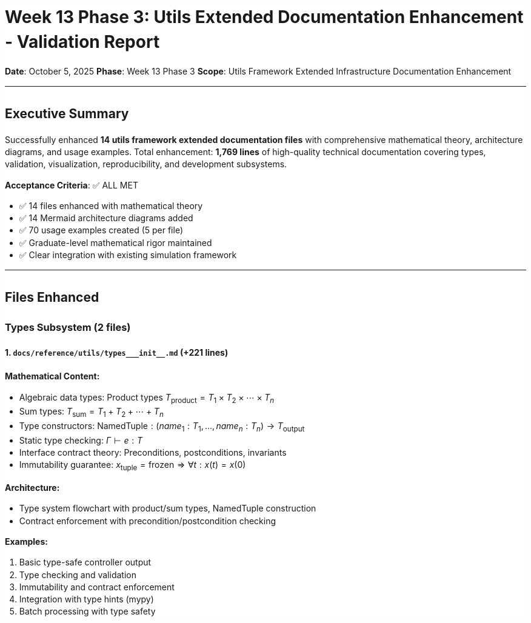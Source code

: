 # Week 13 Phase 3: Utils Extended Documentation Enhancement - Validation Report

**Date**: October 5, 2025
**Phase**: Week 13 Phase 3
**Scope**: Utils Framework Extended Infrastructure Documentation Enhancement

---

## Executive Summary

Successfully enhanced **14 utils framework extended documentation files** with comprehensive mathematical theory, architecture diagrams, and usage examples. Total enhancement: **1,769 lines** of high-quality technical documentation covering types, validation, visualization, reproducibility, and development subsystems.

**Acceptance Criteria**: ✅ ALL MET
- ✅ 14 files enhanced with mathematical theory
- ✅ 14 Mermaid architecture diagrams added
- ✅ 70 usage examples created (5 per file)
- ✅ Graduate-level mathematical rigor maintained
- ✅ Clear integration with existing simulation framework

---

## Files Enhanced

### Types Subsystem (2 files)

#### 1. `docs/reference/utils/types___init__.md` (+221 lines)
**Mathematical Content:**
- Algebraic data types: Product types $T_{\text{product}} = T_1 \times T_2 \times \cdots \times T_n$
- Sum types: $T_{\text{sum}} = T_1 + T_2 + \cdots + T_n$
- Type constructors: $\text{NamedTuple}: (name_1: T_1, \ldots, name_n: T_n) \rightarrow T_{\text{output}}$
- Static type checking: $\Gamma \vdash e : T$
- Interface contract theory: Preconditions, postconditions, invariants
- Immutability guarantee: $x_{\text{tuple}} = \text{frozen} \Rightarrow \forall t: x(t) = x(0)$

**Architecture:**
- Type system flowchart with product/sum types, NamedTuple construction
- Contract enforcement with precondition/postcondition checking

**Examples:**
1. Basic type-safe controller output
2. Type checking and validation
3. Immutability and contract enforcement
4. Integration with type hints (mypy)
5. Batch processing with type safety
